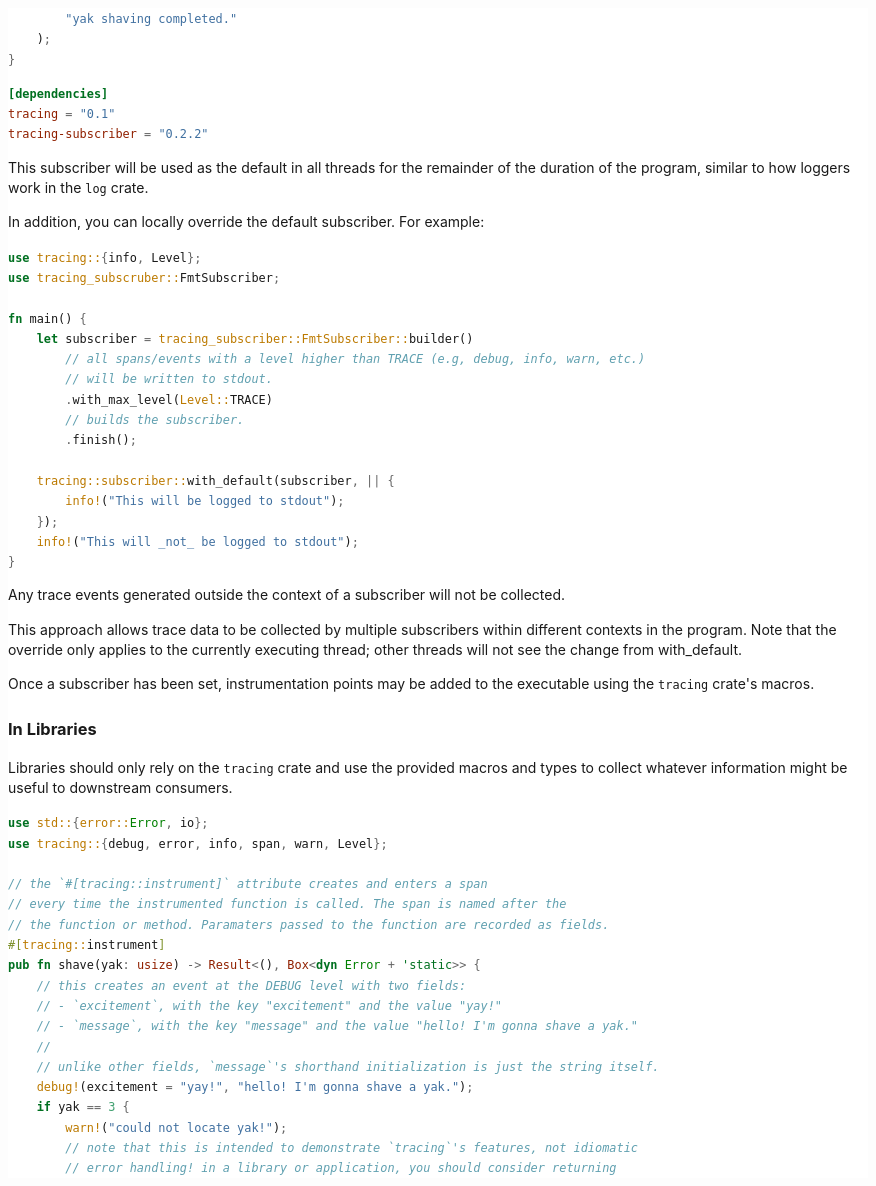```rust
        "yak shaving completed."
    );
}
```

```toml
[dependencies]
tracing = "0.1"
tracing-subscriber = "0.2.2"
```

This subscriber will be used as the default in all threads for the remainder of the duration
of the program, similar to how loggers work in the `log` crate.

In addition, you can locally override the default subscriber. For example:

```rust
use tracing::{info, Level};
use tracing_subscruber::FmtSubscriber;

fn main() {
    let subscriber = tracing_subscriber::FmtSubscriber::builder()
        // all spans/events with a level higher than TRACE (e.g, debug, info, warn, etc.)
        // will be written to stdout.
        .with_max_level(Level::TRACE)
        // builds the subscriber.
        .finish();

    tracing::subscriber::with_default(subscriber, || {
        info!("This will be logged to stdout");
    });
    info!("This will _not_ be logged to stdout");
}
```

Any trace events generated outside the context of a subscriber will not be collected.

This approach allows trace data to be collected by multiple subscribers
within different contexts in the program. Note that the override only applies to the
currently executing thread; other threads will not see the change from with_default.

Once a subscriber has been set, instrumentation points may be added to the
executable using the `tracing` crate's macros.

### In Libraries

Libraries should only rely on the `tracing` crate and use the provided macros
and types to collect whatever information might be useful to downstream consumers.

```rust
use std::{error::Error, io};
use tracing::{debug, error, info, span, warn, Level};

// the `#[tracing::instrument]` attribute creates and enters a span
// every time the instrumented function is called. The span is named after the
// the function or method. Paramaters passed to the function are recorded as fields.
#[tracing::instrument]
pub fn shave(yak: usize) -> Result<(), Box<dyn Error + 'static>> {
    // this creates an event at the DEBUG level with two fields:
    // - `excitement`, with the key "excitement" and the value "yay!"
    // - `message`, with the key "message" and the value "hello! I'm gonna shave a yak."
    //
    // unlike other fields, `message`'s shorthand initialization is just the string itself.
    debug!(excitement = "yay!", "hello! I'm gonna shave a yak.");
    if yak == 3 {
        warn!("could not locate yak!");
        // note that this is intended to demonstrate `tracing`'s features, not idiomatic
        // error handling! in a library or application, you should consider returning
```

[crates-badge]: https://img.shields.io/crates/v/tracing.svg
[crates-url]: https://crates.io/crates/tracing
[docs-badge]: https://docs.rs/tracing/badge.svg
[docs-url]: https://docs.rs/tracing
[docs-master-badge]: https://img.shields.io/badge/docs-master-blue
[docs-master-url]: https://tracing-rs.netlify.com
[mit-badge]: https://img.shields.io/badge/license-MIT-blue.svg
[mit-url]: LICENSE
[actions-badge]: https://github.com/tokio-rs/tracing/workflows/CI/badge.svg
[discord-badge]: https://img.shields.io/discord/500028886025895936?logo=discord&label=discord&logoColor=white
[discord-url]: https://discord.gg/EeF3cQw
[chat]: https://discord.gg/EeF3cQw
[issue]: https://github.com/tokio-rs/tracing/issues/new
[guide]: CONTRIBUTING.md
[`tracing`]: tracing
[`tracing-core`]: tracing
[`tracing-futures`]: tracing-futures
[`tracing-macros`]: tracing-macros
[`tracing-attributes`]: tracing-attributes
[`tracing-log`]: tracing-log
[`tracing-serde`]: tracing-serde
[`tracing-subscriber`]: tracing-subscriber
[`tracing-tower`]: tracing-tower
[fut-crates]: https://crates.io/crates/tracing-futures
[fut-docs]: https://docs.rs/tracing-futures
[attr-crates]: https://crates.io/crates/tracing-attributes
[attr-docs]: https://docs.rs/tracing-attributes
[sub-crates]: https://crates.io/crates/tracing-subscriber
[sub-docs]: https://docs.rs/tracing-subscriber
[`tracing-timing`]: https://crates.io/crates/tracing-timing
[`tracing-opentelemetry`]: https://crates.io/crates/tracing-opentelemetry
[OpenTelemetry]: https://opentelemetry.io/
[`tracing-honeycomb`]: https://crates.io/crates/honeycomb-tracing
[honeycomb.io]: https://www.honeycomb.io/
[`tracing-actix`]: https://crates.io/crates/tracing-actix
[`tracing-gelf`]: https://crates.io/crates/tracing-gelf
[`tracing-coz`]: https://crates.io/crates/tracing-coz
[coz]: https://github.com/plasma-umass/coz
[tokio-blog-2019-08]: https://tokio.rs/blog/2019-08-tracing/
[bay-rust-2018-03]: https://www.youtube.com/watch?v=j_kXRg3zlec
[rust-conf-2019-08-video]: https://www.youtube.com/watch?v=JjItsfqFIdo
[rust-conf-2019-08-slides]: https://www.elizas.website/slides/rustconf-8-2019.pdf